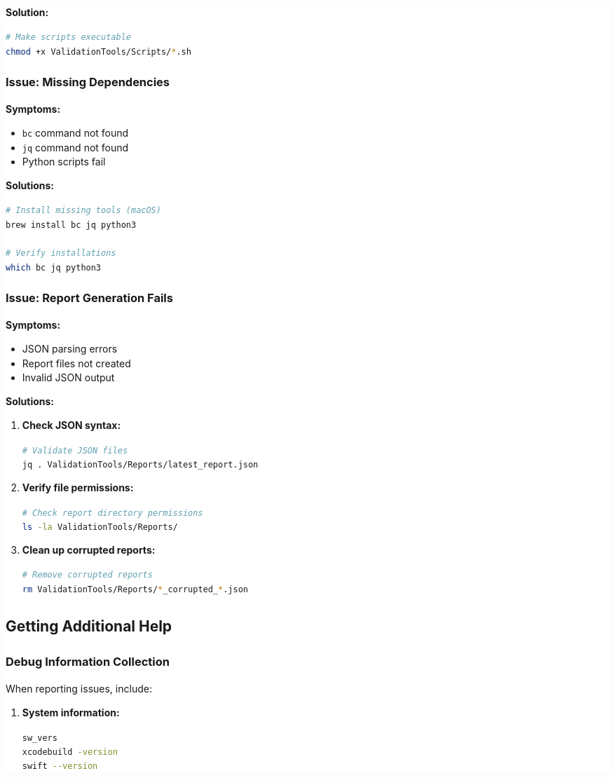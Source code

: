**Solution:**
```bash
# Make scripts executable
chmod +x ValidationTools/Scripts/*.sh
```

### Issue: Missing Dependencies
**Symptoms:**
- `bc` command not found
- `jq` command not found
- Python scripts fail

**Solutions:**
```bash
# Install missing tools (macOS)
brew install bc jq python3

# Verify installations
which bc jq python3
```

### Issue: Report Generation Fails
**Symptoms:**
- JSON parsing errors
- Report files not created
- Invalid JSON output

**Solutions:**
1. **Check JSON syntax:**
   ```bash
   # Validate JSON files
   jq . ValidationTools/Reports/latest_report.json
   ```

2. **Verify file permissions:**
   ```bash
   # Check report directory permissions
   ls -la ValidationTools/Reports/
   ```

3. **Clean up corrupted reports:**
   ```bash
   # Remove corrupted reports
   rm ValidationTools/Reports/*_corrupted_*.json
   ```

## Getting Additional Help

### Debug Information Collection
When reporting issues, include:

1. **System information:**
   ```bash
   sw_vers
   xcodebuild -version
   swift --version
   ```
